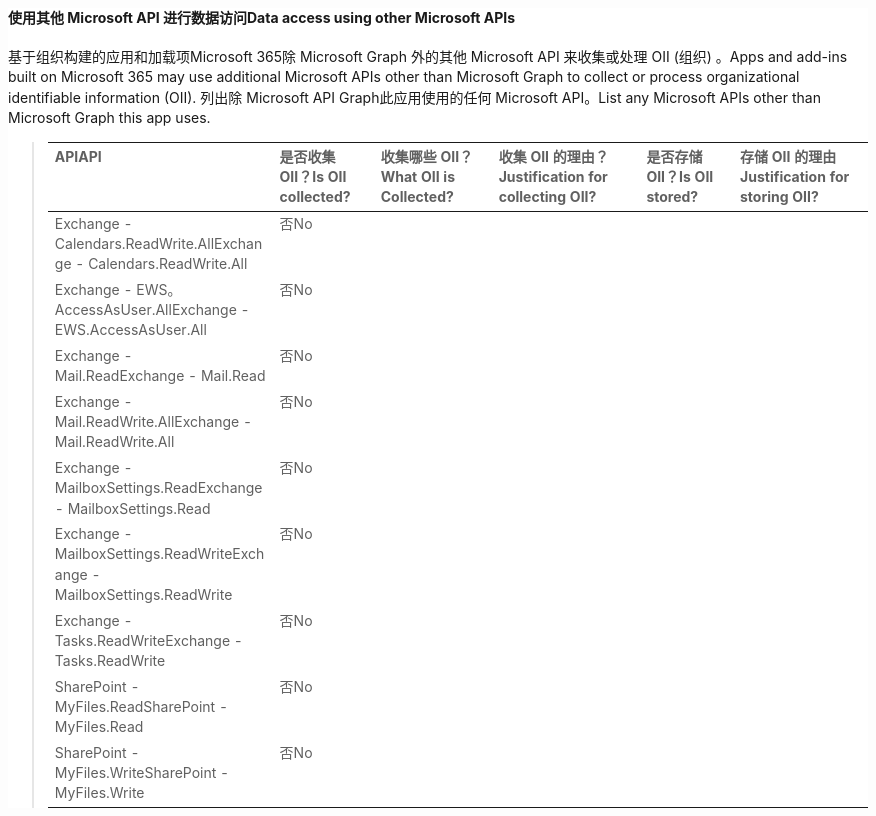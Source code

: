 #### <a name="data-access-using-other-microsoft-apis"></a><span data-ttu-id="2fce1-225">使用其他 Microsoft API 进行数据访问</span><span class="sxs-lookup"><span data-stu-id="2fce1-225">Data access using other Microsoft APIs</span></span>

<span data-ttu-id="2fce1-226">基于组织构建的应用和加载项Microsoft 365除 Microsoft Graph 外的其他 Microsoft API 来收集或处理 OII (组织) 。</span><span class="sxs-lookup"><span data-stu-id="2fce1-226">Apps and add-ins built on Microsoft 365 may use additional Microsoft APIs other than Microsoft Graph to collect or process organizational identifiable information (OII).</span></span> <span data-ttu-id="2fce1-227">列出除 Microsoft API Graph此应用使用的任何 Microsoft API。</span><span class="sxs-lookup"><span data-stu-id="2fce1-227">List any Microsoft APIs other than Microsoft Graph this app uses.</span></span>

>| <span data-ttu-id="2fce1-228">**API**</span><span class="sxs-lookup"><span data-stu-id="2fce1-228">**API**</span></span> |  <span data-ttu-id="2fce1-229">**是否收集 OII？**</span><span class="sxs-lookup"><span data-stu-id="2fce1-229">**Is OII collected?**</span></span> |  <span data-ttu-id="2fce1-230">**收集哪些 OII？**</span><span class="sxs-lookup"><span data-stu-id="2fce1-230">**What OII is Collected?**</span></span> | <span data-ttu-id="2fce1-231">**收集 OII 的理由？**</span><span class="sxs-lookup"><span data-stu-id="2fce1-231">**Justification for collecting OII?**</span></span> | <span data-ttu-id="2fce1-232">**是否存储 OII？**</span><span class="sxs-lookup"><span data-stu-id="2fce1-232">**Is OII stored?**</span></span> | <span data-ttu-id="2fce1-233">**存储 OII 的理由**</span><span class="sxs-lookup"><span data-stu-id="2fce1-233">**Justification for storing OII?**</span></span> |
>|:-------------------|:-------------------|:--------------------------|:--------------------------|:---------------------------------------------------|:--------------------------|
>| <span data-ttu-id="2fce1-234">Exchange - Calendars.ReadWrite.All</span><span class="sxs-lookup"><span data-stu-id="2fce1-234">Exchange - Calendars.ReadWrite.All</span></span> | <span data-ttu-id="2fce1-235">否</span><span class="sxs-lookup"><span data-stu-id="2fce1-235">No</span></span> |  |  |  |  |
>| <span data-ttu-id="2fce1-236">Exchange - EWS。AccessAsUser.All</span><span class="sxs-lookup"><span data-stu-id="2fce1-236">Exchange - EWS.AccessAsUser.All</span></span> | <span data-ttu-id="2fce1-237">否</span><span class="sxs-lookup"><span data-stu-id="2fce1-237">No</span></span> |  |  |  |  |
>| <span data-ttu-id="2fce1-238">Exchange - Mail.Read</span><span class="sxs-lookup"><span data-stu-id="2fce1-238">Exchange - Mail.Read</span></span> | <span data-ttu-id="2fce1-239">否</span><span class="sxs-lookup"><span data-stu-id="2fce1-239">No</span></span> |  |  |  |  |
>| <span data-ttu-id="2fce1-240">Exchange - Mail.ReadWrite.All</span><span class="sxs-lookup"><span data-stu-id="2fce1-240">Exchange - Mail.ReadWrite.All</span></span> | <span data-ttu-id="2fce1-241">否</span><span class="sxs-lookup"><span data-stu-id="2fce1-241">No</span></span> |  |  |  |  |
>| <span data-ttu-id="2fce1-242">Exchange - MailboxSettings.Read</span><span class="sxs-lookup"><span data-stu-id="2fce1-242">Exchange - MailboxSettings.Read</span></span> | <span data-ttu-id="2fce1-243">否</span><span class="sxs-lookup"><span data-stu-id="2fce1-243">No</span></span> |  |  |  |  |
>| <span data-ttu-id="2fce1-244">Exchange - MailboxSettings.ReadWrite</span><span class="sxs-lookup"><span data-stu-id="2fce1-244">Exchange - MailboxSettings.ReadWrite</span></span> | <span data-ttu-id="2fce1-245">否</span><span class="sxs-lookup"><span data-stu-id="2fce1-245">No</span></span> |  |  |  |  |
>| <span data-ttu-id="2fce1-246">Exchange - Tasks.ReadWrite</span><span class="sxs-lookup"><span data-stu-id="2fce1-246">Exchange - Tasks.ReadWrite</span></span> | <span data-ttu-id="2fce1-247">否</span><span class="sxs-lookup"><span data-stu-id="2fce1-247">No</span></span> |  |  |  |  |
>| <span data-ttu-id="2fce1-248">SharePoint - MyFiles.Read</span><span class="sxs-lookup"><span data-stu-id="2fce1-248">SharePoint - MyFiles.Read</span></span> | <span data-ttu-id="2fce1-249">否</span><span class="sxs-lookup"><span data-stu-id="2fce1-249">No</span></span> |  |  |  |  |
>| <span data-ttu-id="2fce1-250">SharePoint - MyFiles.Write</span><span class="sxs-lookup"><span data-stu-id="2fce1-250">SharePoint - MyFiles.Write</span></span> | <span data-ttu-id="2fce1-251">否</span><span class="sxs-lookup"><span data-stu-id="2fce1-251">No</span></span> |  |  |  |  |
